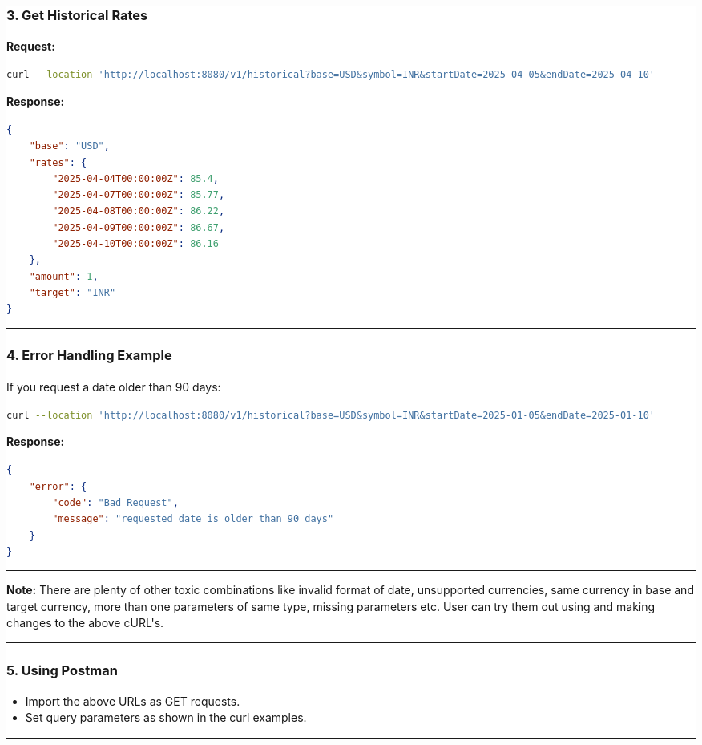 
### **3. Get Historical Rates**

**Request:**
```sh
curl --location 'http://localhost:8080/v1/historical?base=USD&symbol=INR&startDate=2025-04-05&endDate=2025-04-10'
```
**Response:**
```json
{
    "base": "USD",
    "rates": {
        "2025-04-04T00:00:00Z": 85.4,
        "2025-04-07T00:00:00Z": 85.77,
        "2025-04-08T00:00:00Z": 86.22,
        "2025-04-09T00:00:00Z": 86.67,
        "2025-04-10T00:00:00Z": 86.16
    },
    "amount": 1,
    "target": "INR"
}
```

---

### **4. Error Handling Example**

If you request a date older than 90 days:

```sh
curl --location 'http://localhost:8080/v1/historical?base=USD&symbol=INR&startDate=2025-01-05&endDate=2025-01-10'
```
**Response:**
```json
{
    "error": {
        "code": "Bad Request",
        "message": "requested date is older than 90 days"
    }
}
```
---
**Note:**  There are plenty of other toxic combinations like invalid format of date, unsupported currencies, same currency in base and target currency, 
more than one parameters of same type, missing parameters etc. User can try them out using and making changes to the above cURL's.

---

### **5. Using Postman**

- Import the above URLs as GET requests.
- Set query parameters as shown in the curl examples.

---
